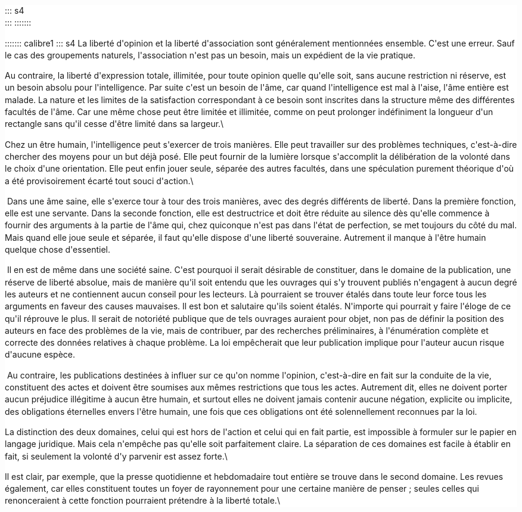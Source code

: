 ::: s4
\
:::
:::::::

::::::: calibre1
::: s4
La liberté d\'opinion et la liberté d\'association sont généralement mentionnées ensemble. C\'est une erreur. Sauf le cas des groupements naturels, l\'association n\'est pas un besoin, mais un expédient de la vie pratique.

Au contraire, la liberté d\'expression totale, illimitée, pour toute opinion quelle qu\'elle soit, sans aucune restriction ni réserve, est un besoin absolu pour l\'intelligence. Par suite c\'est un besoin de l\'âme, car quand l\'intelligence est mal à l\'aise, l\'âme entière est malade. La nature et les limites de la satisfaction correspondant à ce besoin sont inscrites dans la structure même des différentes facultés de l\'âme. Car une même chose peut être limitée et illimitée, comme on peut prolonger indéfiniment la longueur d\'un rectangle sans qu\'il cesse d\'être limité dans sa largeur.\

Chez un être humain, l\'intelligence peut s\'exercer de trois manières. Elle peut travailler sur des problèmes techniques, c\'est-à-dire chercher des moyens pour un but déjà posé. Elle peut fournir de la lumière lorsque s\'accomplit la délibération de la volonté dans le choix d\'une orientation. Elle peut enfin jouer seule, séparée des autres facultés, dans une spéculation purement théorique d\'où a été provisoirement écarté tout souci d\'action.\

 Dans une âme saine, elle s\'exerce tour à tour des trois manières, avec des degrés différents de liberté. Dans la première fonction, elle est une servante. Dans la seconde fonction, elle est destructrice et doit être réduite au silence dès qu\'elle commence à fournir des arguments à la partie de l\'âme qui, chez quiconque n\'est pas dans l\'état de perfection, se met toujours du côté du mal. Mais quand elle joue seule et séparée, il faut qu\'elle dispose d\'une liberté souveraine. Autrement il manque à l\'être humain quelque chose d\'essentiel.

 Il en est de même dans une société saine. C\'est pourquoi il serait désirable de constituer, dans le domaine de la publication, une réserve de liberté absolue, mais de manière qu\'il soit entendu que les ouvrages qui s\'y trouvent publiés n\'engagent à aucun degré les auteurs et ne contiennent aucun conseil pour les lecteurs. Là pourraient se trouver étalés dans toute leur force tous les arguments en faveur des causes mauvaises. Il est bon et salutaire qu\'ils soient étalés. N\'importe qui pourrait y faire l\'éloge de ce qu\'il réprouve le plus. Il serait de notoriété publique que de tels ouvrages auraient pour objet, non pas de définir la position des auteurs en face des problèmes de la vie, mais de contribuer, par des recherches préliminaires, à l\'énumération complète et correcte des données relatives à chaque problème. La loi empêcherait que leur publication implique pour l\'auteur aucun risque d\'aucune espèce.

 Au contraire, les publications destinées à influer sur ce qu\'on nomme l\'opinion, c\'est-à-dire en fait sur la conduite de la vie, constituent des actes et doivent être soumises aux mêmes restrictions que tous les actes. Autrement dit, elles ne doivent porter aucun préjudice illégitime à aucun être humain, et surtout elles ne doivent jamais contenir aucune négation, explicite ou implicite, des obligations éternelles envers l\'être humain, une fois que ces obligations ont été solennellement reconnues par la loi.

La distinction des deux domaines, celui qui est hors de l\'action et celui qui en fait partie, est impossible à formuler sur le papier en langage juridique. Mais cela n\'empêche pas qu\'elle soit parfaitement claire. La séparation de ces domaines est facile à établir en fait, si seulement la volonté d\'y parvenir est assez forte.\

Il est clair, par exemple, que la presse quotidienne et hebdomadaire tout entière se trouve dans le second domaine. Les revues également, car elles constituent toutes un foyer de rayonnement pour une certaine manière de penser ; seules celles qui renonceraient à cette fonction pourraient prétendre à la liberté totale.\
